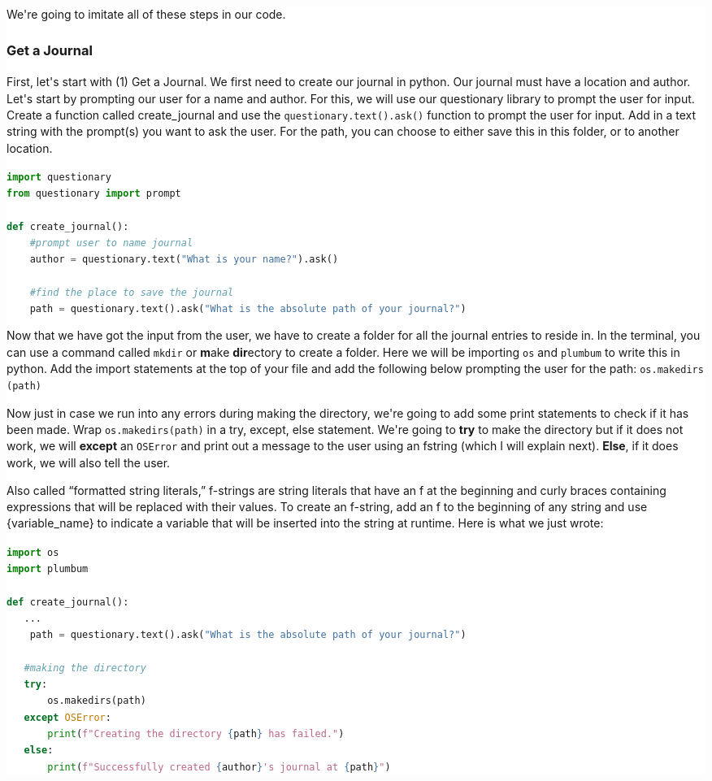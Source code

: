 We're going to imitate all of these steps in our code. 

### Get a Journal

First, let's start with (1) Get a Journal. We first need to create our journal in python. Our journal must have a location and author.  Let's start by prompting our user for a name and author. For this, we will use our questionary library to prompt the user for input. Create a function called create_journal and use the `questionary.text().ask()` function to prompt the user for input. Add in a text string with the prompt(s) you want to ask the user. For the path, you can choose to either save this in this folder, or to another location.

```python
import questionary
from questionary import prompt

def create_journal():
    #prompt user to name journal
    author = questionary.text("What is your name?").ask()

    #find the place to save the journal
    path = questionary.text().ask("What is the absolute path of your journal?")
```
Now that we have got the input from the user, we have to create a folder for all the journal entries to reside in. In the terminal, you can use a command called `mkdir` or **m**ake **dir**ectory to create a folder. Here we will be importing `os` and `plumbum` to write this in python. Add the import statements at the top of your file and add the following below prompting the user for the path: `os.makedirs(path)`

Now just in case we run into any errors during making the directory, we're going to add some print statements to check if it has been made. Wrap `os.makedirs(path)` in a try, except, else statement. We're going to **try** to make the directory but if it does not work, we will **except** an `OSError` and print out a message to the user using an fstring (which I will explain next). **Else**, if it does work, we will also tell the user. 

Also called “formatted string literals,” f-strings are string literals that have an f at the beginning and curly braces containing expressions that will be replaced with their values. To create an f-string, add an f to the beginning of any string and use {variable_name} to indicate a variable that will be inserted into the string at runtime. Here is what we just wrote:

```python
import os
import plumbum

def create_journal():  
   ...
    path = questionary.text().ask("What is the absolute path of your journal?")

   #making the directory
   try:
       os.makedirs(path)
   except OSError:
       print(f"Creating the directory {path} has failed.")
   else:
       print(f"Successfully created {author}'s journal at {path}")
```
